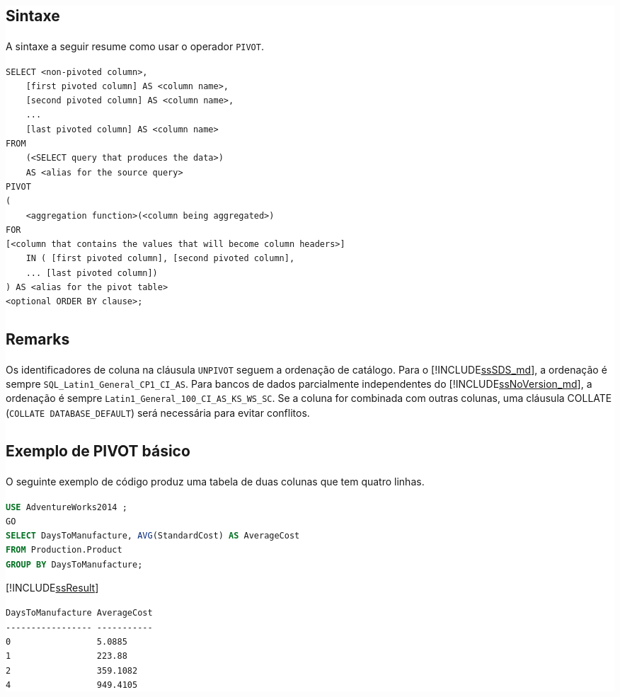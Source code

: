 ## <a name="syntax"></a>Sintaxe  
A sintaxe a seguir resume como usar o operador `PIVOT`.  
  
```  
SELECT <non-pivoted column>,  
    [first pivoted column] AS <column name>,  
    [second pivoted column] AS <column name>,  
    ...  
    [last pivoted column] AS <column name>  
FROM  
    (<SELECT query that produces the data>)   
    AS <alias for the source query>  
PIVOT  
(  
    <aggregation function>(<column being aggregated>)  
FOR   
[<column that contains the values that will become column headers>]   
    IN ( [first pivoted column], [second pivoted column],  
    ... [last pivoted column])  
) AS <alias for the pivot table>  
<optional ORDER BY clause>;  
```  

## <a name="remarks"></a>Remarks  
Os identificadores de coluna na cláusula `UNPIVOT` seguem a ordenação de catálogo. Para o [!INCLUDE[ssSDS_md](../../includes/sssds-md.md)], a ordenação é sempre `SQL_Latin1_General_CP1_CI_AS`. Para bancos de dados parcialmente independentes do [!INCLUDE[ssNoVersion_md](../../includes/ssnoversion-md.md)], a ordenação é sempre `Latin1_General_100_CI_AS_KS_WS_SC`. Se a coluna for combinada com outras colunas, uma cláusula COLLATE (`COLLATE DATABASE_DEFAULT`) será necessária para evitar conflitos.  

  
## <a name="basic-pivot-example"></a>Exemplo de PIVOT básico  
O seguinte exemplo de código produz uma tabela de duas colunas que tem quatro linhas.  
  
```sql
USE AdventureWorks2014 ;  
GO  
SELECT DaysToManufacture, AVG(StandardCost) AS AverageCost   
FROM Production.Product  
GROUP BY DaysToManufacture;  
```  
  
[!INCLUDE[ssResult](../../includes/ssresult-md.md)]  
  
```
DaysToManufacture AverageCost
----------------- -----------
0                 5.0885
1                 223.88
2                 359.1082
4                 949.4105
```
  